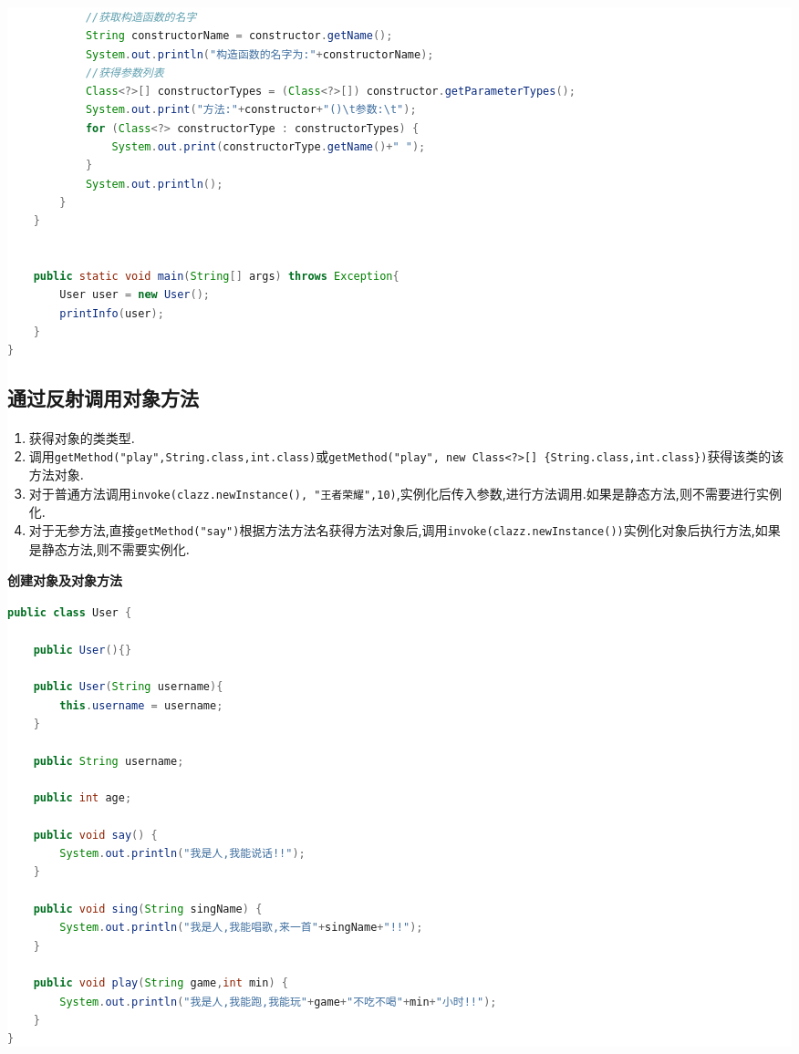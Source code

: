``` java
			//获取构造函数的名字
			String constructorName = constructor.getName();
			System.out.println("构造函数的名字为:"+constructorName);
			//获得参数列表
			Class<?>[] constructorTypes = (Class<?>[]) constructor.getParameterTypes();
			System.out.print("方法:"+constructor+"()\t参数:\t");
			for (Class<?> constructorType : constructorTypes) {
				System.out.print(constructorType.getName()+" ");
			}
			System.out.println();
		}
	}
	
	
	public static void main(String[] args) throws Exception{
		User user = new User();
		printInfo(user);
	}
}
```

## 通过反射调用对象方法

1. 获得对象的类类型.
2. 调用`getMethod("play",String.class,int.class)`或`getMethod("play", new Class<?>[] {String.class,int.class})`获得该类的该方法对象.
3. 对于普通方法调用`invoke(clazz.newInstance(), "王者荣耀",10)`,实例化后传入参数,进行方法调用.如果是静态方法,则不需要进行实例化.
4. 对于无参方法,直接`getMethod("say")`根据方法方法名获得方法对象后,调用`invoke(clazz.newInstance())`实例化对象后执行方法,如果是静态方法,则不需要实例化.


**创建对象及对象方法**

``` java
public class User {

	public User(){}
	
	public User(String username){
		this.username = username;
	}
	
	public String username;
	
	public int age;
	
	public void say() {
		System.out.println("我是人,我能说话!!");
	}
	
	public void sing(String singName) {
		System.out.println("我是人,我能唱歌,来一首"+singName+"!!");
	}
	
	public void play(String game,int min) {
		System.out.println("我是人,我能跑,我能玩"+game+"不吃不喝"+min+"小时!!");
	}
}
```
